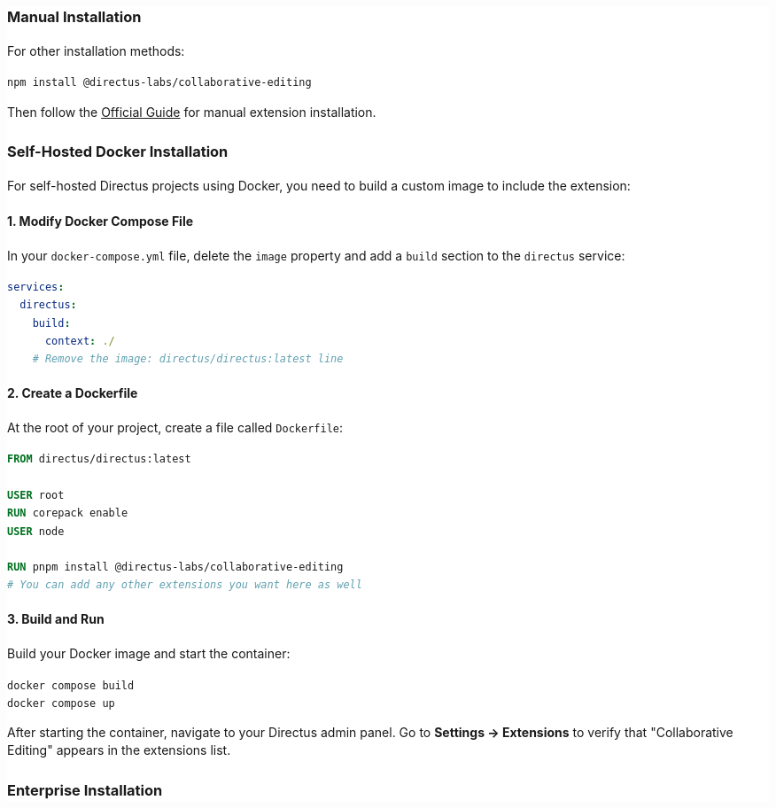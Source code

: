 ### Manual Installation

For other installation methods:

```bash
npm install @directus-labs/collaborative-editing
```

Then follow the [Official Guide](https://directus.io/docs/self-hosting/including-extensions) for manual extension installation.

### Self-Hosted Docker Installation

For self-hosted Directus projects using Docker, you need to build a custom image to include the extension:

#### 1. Modify Docker Compose File

In your `docker-compose.yml` file, delete the `image` property and add a `build` section to the `directus` service:

```yaml
services:
  directus:
    build:
      context: ./
    # Remove the image: directus/directus:latest line
```

#### 2. Create a Dockerfile

At the root of your project, create a file called `Dockerfile`:

```dockerfile
FROM directus/directus:latest

USER root
RUN corepack enable
USER node

RUN pnpm install @directus-labs/collaborative-editing
# You can add any other extensions you want here as well
```

#### 3. Build and Run

Build your Docker image and start the container:

```bash
docker compose build
docker compose up
```

After starting the container, navigate to your Directus admin panel. Go to **Settings → Extensions** to verify that "Collaborative Editing" appears in the extensions list.

### Enterprise Installation
